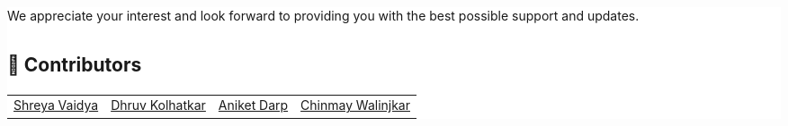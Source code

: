 We appreciate your interest and look forward to providing you with the best possible support and updates.

## :handshake: Contributors

<table>
  <tr>
    <td align="center"><a href="https://github.com/shreyavaidya2311">Shreya Vaidya</a></td>
    <td align="center"><a href="https://github.com/Dhruv-Kolhatkar">Dhruv Kolhatkar</a></td>
    <td align="center"><a href="https://github.com/aniketdarp190301">Aniket Darp</a></td>
    <td align="center"><a href="https://github.com/chinmay4613">Chinmay Walinjkar</a></td>
  </tr>
</table>
				


